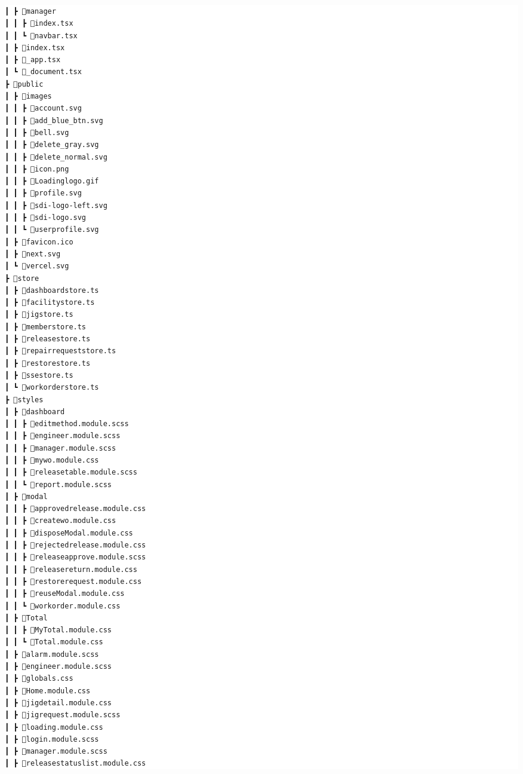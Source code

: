   ```markdown
  ┃ ┣ 📂manager
  ┃ ┃ ┣ 📜index.tsx
  ┃ ┃ ┗ 📜navbar.tsx
  ┃ ┣ 📜index.tsx
  ┃ ┣ 📜_app.tsx
  ┃ ┗ 📜_document.tsx
  ┣ 📂public
  ┃ ┣ 📂images
  ┃ ┃ ┣ 📜account.svg
  ┃ ┃ ┣ 📜add_blue_btn.svg
  ┃ ┃ ┣ 📜bell.svg
  ┃ ┃ ┣ 📜delete_gray.svg
  ┃ ┃ ┣ 📜delete_normal.svg
  ┃ ┃ ┣ 📜icon.png
  ┃ ┃ ┣ 📜Loadinglogo.gif
  ┃ ┃ ┣ 📜profile.svg
  ┃ ┃ ┣ 📜sdi-logo-left.svg
  ┃ ┃ ┣ 📜sdi-logo.svg
  ┃ ┃ ┗ 📜userprofile.svg
  ┃ ┣ 📜favicon.ico
  ┃ ┣ 📜next.svg
  ┃ ┗ 📜vercel.svg
  ┣ 📂store
  ┃ ┣ 📜dashboardstore.ts
  ┃ ┣ 📜facilitystore.ts
  ┃ ┣ 📜jigstore.ts
  ┃ ┣ 📜memberstore.ts
  ┃ ┣ 📜releasestore.ts
  ┃ ┣ 📜repairrequeststore.ts
  ┃ ┣ 📜restorestore.ts
  ┃ ┣ 📜ssestore.ts
  ┃ ┗ 📜workorderstore.ts
  ┣ 📂styles
  ┃ ┣ 📂dashboard
  ┃ ┃ ┣ 📜editmethod.module.scss
  ┃ ┃ ┣ 📜engineer.module.scss
  ┃ ┃ ┣ 📜manager.module.scss
  ┃ ┃ ┣ 📜mywo.module.css
  ┃ ┃ ┣ 📜releasetable.module.scss
  ┃ ┃ ┗ 📜report.module.scss
  ┃ ┣ 📂modal
  ┃ ┃ ┣ 📜approvedrelease.module.css
  ┃ ┃ ┣ 📜createwo.module.css
  ┃ ┃ ┣ 📜disposeModal.module.css
  ┃ ┃ ┣ 📜rejectedrelease.module.css
  ┃ ┃ ┣ 📜releaseapprove.module.scss
  ┃ ┃ ┣ 📜releasereturn.module.css
  ┃ ┃ ┣ 📜restorerequest.module.css
  ┃ ┃ ┣ 📜reuseModal.module.css
  ┃ ┃ ┗ 📜workorder.module.css
  ┃ ┣ 📂Total
  ┃ ┃ ┣ 📜MyTotal.module.css
  ┃ ┃ ┗ 📜Total.module.css
  ┃ ┣ 📜alarm.module.scss
  ┃ ┣ 📜engineer.module.scss
  ┃ ┣ 📜globals.css
  ┃ ┣ 📜Home.module.css
  ┃ ┣ 📜jigdetail.module.css
  ┃ ┣ 📜jigrequest.module.scss
  ┃ ┣ 📜loading.module.css
  ┃ ┣ 📜login.module.scss
  ┃ ┣ 📜manager.module.scss
  ┃ ┣ 📜releasestatuslist.module.css
  ```